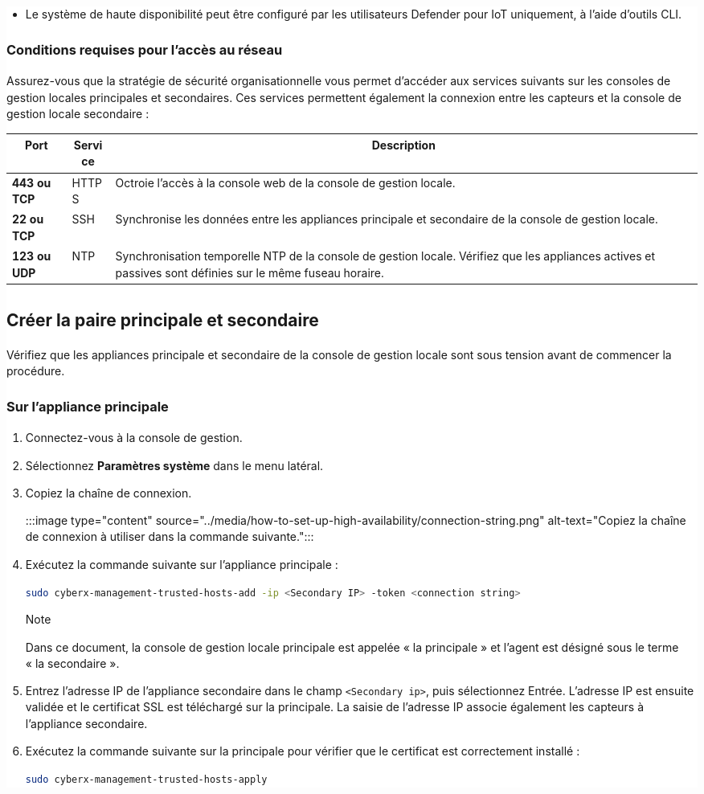 - Le système de haute disponibilité peut être configuré par les utilisateurs Defender pour IoT uniquement, à l’aide d’outils CLI.

### <a name="network-access-requirements"></a>Conditions requises pour l’accès au réseau

Assurez-vous que la stratégie de sécurité organisationnelle vous permet d’accéder aux services suivants sur les consoles de gestion locales principales et secondaires. Ces services permettent également la connexion entre les capteurs et la console de gestion locale secondaire :

|Port|Service|Description|
|----|-------|-----------|
|**443 ou TCP**|HTTPS|Octroie l’accès à la console web de la console de gestion locale.|
|**22 ou TCP**|SSH|Synchronise les données entre les appliances principale et secondaire de la console de gestion locale.|
|**123 ou UDP**|NTP| Synchronisation temporelle NTP de la console de gestion locale. Vérifiez que les appliances actives et passives sont définies sur le même fuseau horaire.|

## <a name="create-the-primary-and-secondary-pair"></a>Créer la paire principale et secondaire

Vérifiez que les appliances principale et secondaire de la console de gestion locale sont sous tension avant de commencer la procédure.

### <a name="on-the-primary"></a>Sur l’appliance principale

1. Connectez-vous à la console de gestion.

1. Sélectionnez **Paramètres système** dans le menu latéral.

1. Copiez la chaîne de connexion.

    :::image type="content" source="../media/how-to-set-up-high-availability/connection-string.png" alt-text="Copiez la chaîne de connexion à utiliser dans la commande suivante.":::

1. Exécutez la commande suivante sur l’appliance principale :

    ```bash
    sudo cyberx-management-trusted-hosts-add -ip <Secondary IP> -token <connection string>
    ```

    >[!NOTE]
    > Dans ce document, la console de gestion locale principale est appelée « la principale » et l’agent est désigné sous le terme « la secondaire ».

1. Entrez l’adresse IP de l’appliance secondaire dans le champ ```<Secondary ip>```, puis sélectionnez Entrée. L’adresse IP est ensuite validée et le certificat SSL est téléchargé sur la principale. La saisie de l’adresse IP associe également les capteurs à l’appliance secondaire.

1. Exécutez la commande suivante sur la principale pour vérifier que le certificat est correctement installé :

    ```bash
    sudo cyberx-management-trusted-hosts-apply
    ```
